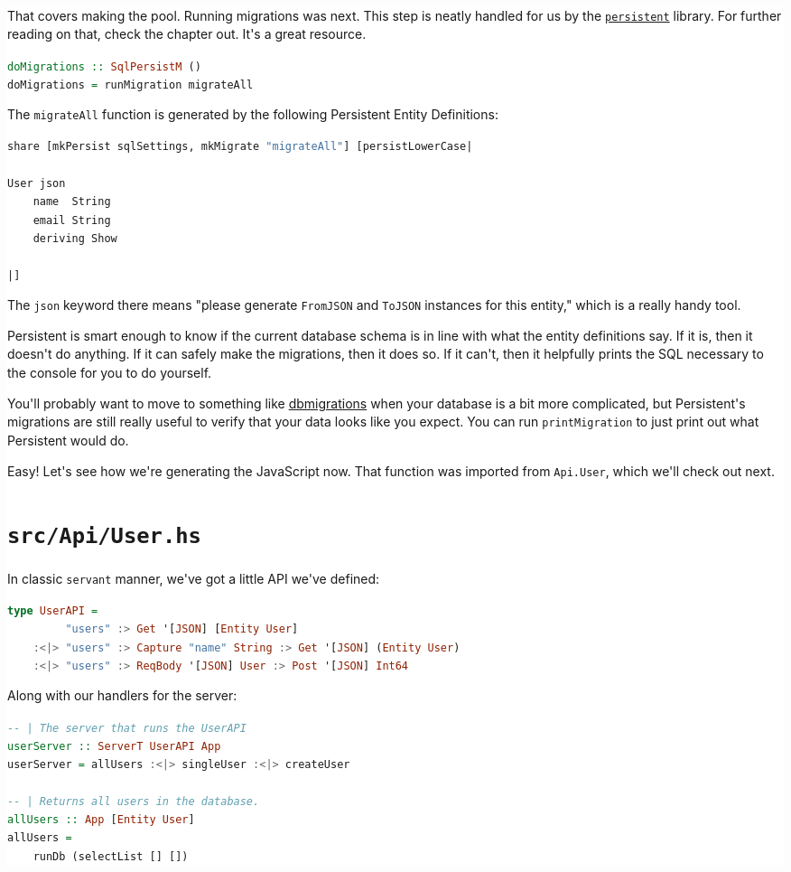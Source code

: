 That covers making the pool. Running migrations was next. This step is neatly handled for us by the [`persistent`](http://www.yesodweb.com/book/persistent) library.
For further reading on that, check the chapter out. It's a great resource.

```haskell
doMigrations :: SqlPersistM ()
doMigrations = runMigration migrateAll
```

The `migrateAll` function is generated by the following Persistent Entity Definitions:

```haskell
share [mkPersist sqlSettings, mkMigrate "migrateAll"] [persistLowerCase|

User json
    name  String
    email String
    deriving Show

|]
```

The `json` keyword there means "please generate `FromJSON` and `ToJSON` instances for this entity," which is a really handy tool.

Persistent is smart enough to know if the current database schema is in line with what the entity definitions say.
If it is, then it doesn't do anything. If it can safely make the migrations, then it does so.
If it can't, then it helpfully prints the SQL necessary to the console for you to do yourself.

You'll probably want to move to something like [dbmigrations](https://hackage.haskell.org/package/dbmigrations) when your database is a bit more complicated, but Persistent's migrations are still really useful to verify that your data looks like you expect.
You can run `printMigration` to just print out what Persistent would do.

Easy! Let's see how we're generating the JavaScript now. That function was imported from `Api.User`, which we'll check out next.

# `src/Api/User.hs`

In classic `servant` manner, we've got a little API we've defined:

```haskell
type UserAPI =
         "users" :> Get '[JSON] [Entity User]
    :<|> "users" :> Capture "name" String :> Get '[JSON] (Entity User)
    :<|> "users" :> ReqBody '[JSON] User :> Post '[JSON] Int64
```

Along with our handlers for the server:

```haskell
-- | The server that runs the UserAPI
userServer :: ServerT UserAPI App
userServer = allUsers :<|> singleUser :<|> createUser

-- | Returns all users in the database.
allUsers :: App [Entity User]
allUsers =
    runDb (selectList [] [])
```
